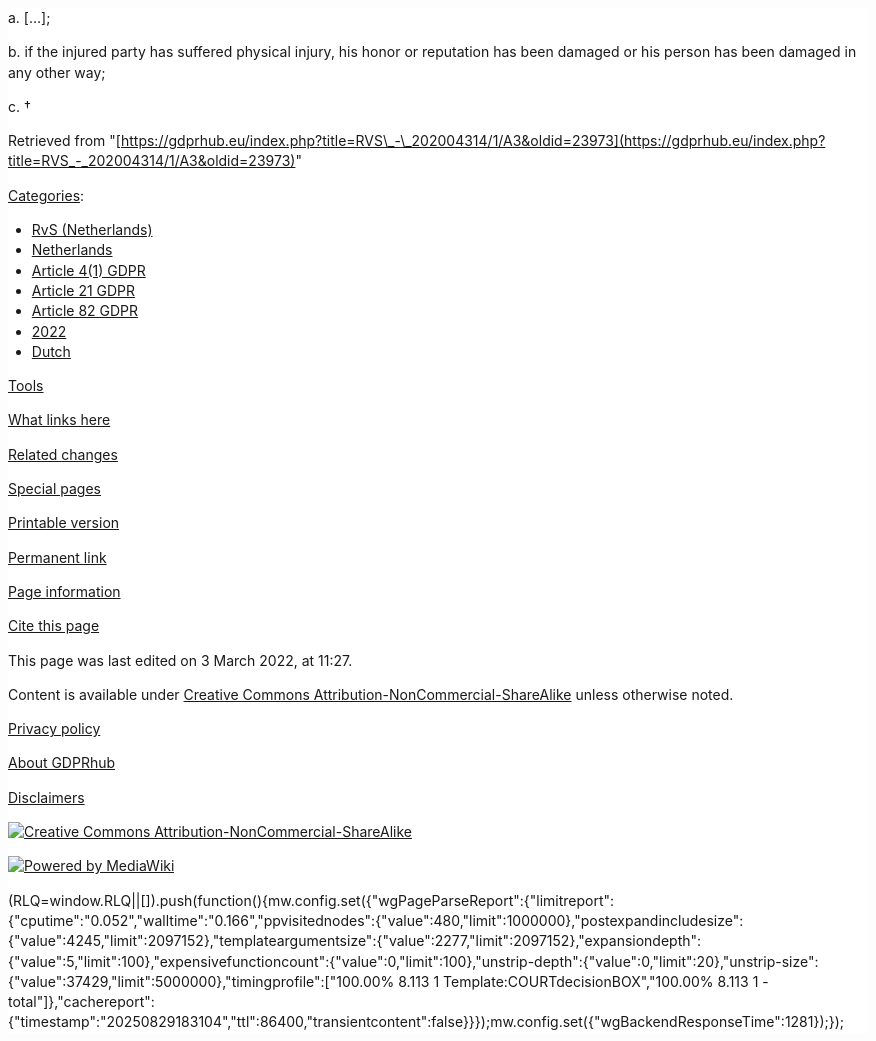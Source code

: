 a. \[…\];

b. if the injured party has suffered physical injury, his honor or reputation has been damaged or his person has been damaged in any other way;

c. †

Retrieved from "[https://gdprhub.eu/index.php?title=RVS\_-\_202004314/1/A3&oldid=23973](https://gdprhub.eu/index.php?title=RVS_-_202004314/1/A3&oldid=23973)"

[Categories](/index.php?title=Special:Categories "Special:Categories"):

*   [RvS (Netherlands)](/index.php?title=Category:RvS_\(Netherlands\) "Category:RvS (Netherlands)")
*   [Netherlands](/index.php?title=Category:Netherlands "Category:Netherlands")
*   [Article 4(1) GDPR](/index.php?title=Category:Article_4\(1\)_GDPR "Category:Article 4(1) GDPR")
*   [Article 21 GDPR](/index.php?title=Category:Article_21_GDPR "Category:Article 21 GDPR")
*   [Article 82 GDPR](/index.php?title=Category:Article_82_GDPR "Category:Article 82 GDPR")
*   [2022](/index.php?title=Category:2022 "Category:2022")
*   [Dutch](/index.php?title=Category:Dutch "Category:Dutch")

[Tools](#)

[What links here](/index.php?title=Special:WhatLinksHere/RVS_-_202004314/1/A3 "A list of all wiki pages that link here [j]")

[Related changes](/index.php?title=Special:RecentChangesLinked/RVS_-_202004314/1/A3 "Recent changes in pages linked from this page [k]")

[Special pages](/index.php?title=Special:SpecialPages "A list of all special pages [q]")

[Printable version](javascript:print\(\); "Printable version of this page [p]")

[Permanent link](/index.php?title=RVS_-_202004314/1/A3&oldid=23973 "Permanent link to this revision of this page")

[Page information](/index.php?title=RVS_-_202004314/1/A3&action=info "More information about this page")

[Cite this page](/index.php?title=Special:CiteThisPage&page=RVS_-_202004314%2F1%2FA3&id=23973&wpFormIdentifier=titleform "Information on how to cite this page")

This page was last edited on 3 March 2022, at 11:27.

Content is available under [Creative Commons Attribution-NonCommercial-ShareAlike](https://creativecommons.org/licenses/by-nc-sa/4.0/) unless otherwise noted.

[Privacy policy](/index.php?title=GDPRhub:Privacy_policy)

[About GDPRhub](/index.php?title=GDPRhub:About)

[Disclaimers](/index.php?title=GDPRhub:General_disclaimer)

[![Creative Commons Attribution-NonCommercial-ShareAlike](/resources/assets/licenses/cc-by-nc-sa.png)](https://creativecommons.org/licenses/by-nc-sa/4.0/)

[![Powered by MediaWiki](/resources/assets/poweredby_mediawiki_88x31.png)](https://www.mediawiki.org/)

(RLQ=window.RLQ||\[\]).push(function(){mw.config.set({"wgPageParseReport":{"limitreport":{"cputime":"0.052","walltime":"0.166","ppvisitednodes":{"value":480,"limit":1000000},"postexpandincludesize":{"value":4245,"limit":2097152},"templateargumentsize":{"value":2277,"limit":2097152},"expansiondepth":{"value":5,"limit":100},"expensivefunctioncount":{"value":0,"limit":100},"unstrip-depth":{"value":0,"limit":20},"unstrip-size":{"value":37429,"limit":5000000},"timingprofile":\["100.00% 8.113 1 Template:COURTdecisionBOX","100.00% 8.113 1 -total"\]},"cachereport":{"timestamp":"20250829183104","ttl":86400,"transientcontent":false}}});mw.config.set({"wgBackendResponseTime":1281});});